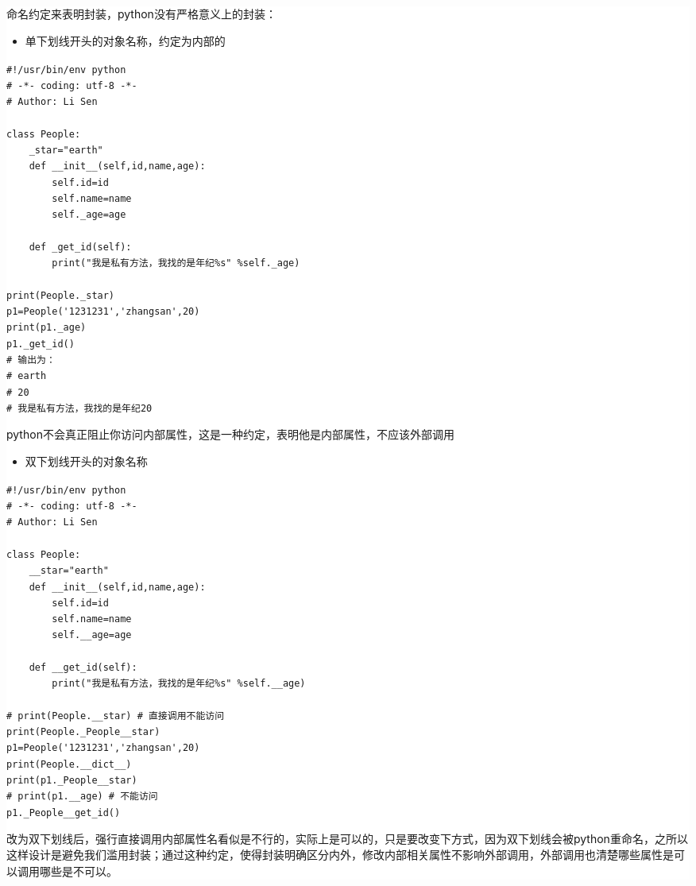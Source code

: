 命名约定来表明封装，python没有严格意义上的封装：
- 单下划线开头的对象名称，约定为内部的
```
#!/usr/bin/env python
# -*- coding: utf-8 -*-
# Author: Li Sen

class People:
    _star="earth"
    def __init__(self,id,name,age):
        self.id=id
        self.name=name
        self._age=age

    def _get_id(self):
        print("我是私有方法，我找的是年纪%s" %self._age)

print(People._star)
p1=People('1231231','zhangsan',20)
print(p1._age)
p1._get_id()
# 输出为：
# earth
# 20
# 我是私有方法，我找的是年纪20
```
python不会真正阻止你访问内部属性，这是一种约定，表明他是内部属性，不应该外部调用

- 双下划线开头的对象名称
```
#!/usr/bin/env python
# -*- coding: utf-8 -*-
# Author: Li Sen

class People:
    __star="earth"
    def __init__(self,id,name,age):
        self.id=id
        self.name=name
        self.__age=age

    def __get_id(self):
        print("我是私有方法，我找的是年纪%s" %self.__age)

# print(People.__star) # 直接调用不能访问
print(People._People__star)
p1=People('1231231','zhangsan',20)
print(People.__dict__)
print(p1._People__star)
# print(p1.__age) # 不能访问
p1._People__get_id()
```
改为双下划线后，强行直接调用内部属性名看似是不行的，实际上是可以的，只是要改变下方式，因为双下划线会被python重命名，之所以这样设计是避免我们滥用封装；通过这种约定，使得封装明确区分内外，修改内部相关属性不影响外部调用，外部调用也清楚哪些属性是可以调用哪些是不可以。
